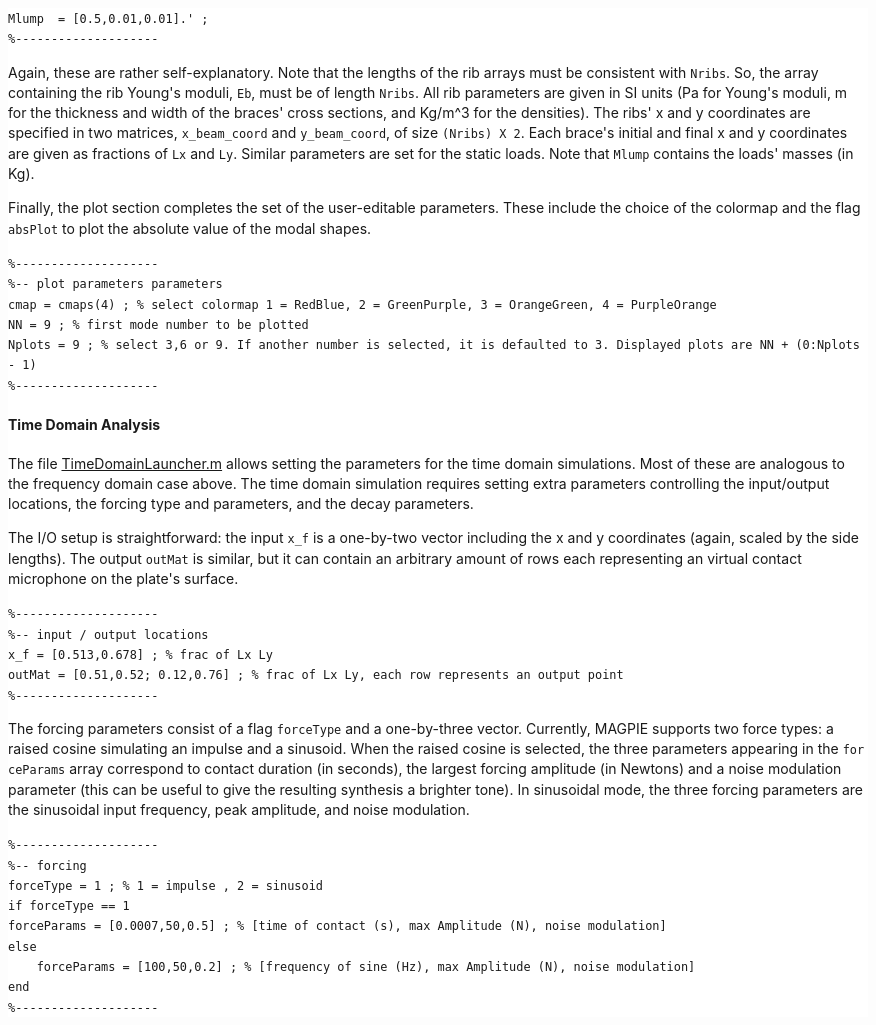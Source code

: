 ```
Mlump  = [0.5,0.01,0.01].' ;
%--------------------
```

Again, these are rather self-explanatory. Note that the lengths of the rib arrays must be consistent with `Nribs`. So, the array containing the rib Young's moduli, `Eb`, must be of length `Nribs`. All rib parameters are given in SI units (Pa for Young's moduli, m for the thickness and width of the braces' cross sections, and Kg/m^3 for the densities). The ribs' x and y coordinates are specified in two matrices, `x_beam_coord` and `y_beam_coord`, of size `(Nribs) X 2`. Each brace's initial and final x and y coordinates are given as fractions of `Lx` and `Ly`. Similar parameters are set for the static loads. Note that `Mlump` contains the loads' masses (in Kg). 

Finally, the plot section completes the set of the user-editable parameters. These include the choice of the colormap and the flag `absPlot` to plot the absolute value of the modal shapes. 

```
%--------------------
%-- plot parameters parameters
cmap = cmaps(4) ; % select colormap 1 = RedBlue, 2 = GreenPurple, 3 = OrangeGreen, 4 = PurpleOrange
NN = 9 ; % first mode number to be plotted 
Nplots = 9 ; % select 3,6 or 9. If another number is selected, it is defaulted to 3. Displayed plots are NN + (0:Nplots - 1)
%--------------------
```
#### Time Domain Analysis

The file [TimeDomainLauncher.m](https://github.com/Nemus-Project/magpie-matlab/blob/30c0e8bfd3d4026de2bd9c634764ddf6f7481469/orthotropic/src/TimeDomainLauncher.m) allows setting the parameters for the time domain simulations. Most of these are analogous to the frequency domain case above. The time domain simulation requires setting extra parameters controlling the input/output locations, the forcing type and parameters, and the decay parameters. 

The I/O setup is straightforward: the input `x_f` is a one-by-two vector including the x and y coordinates (again, scaled by the side lengths). The output `outMat` is similar, but it can contain an arbitrary amount of rows each representing an virtual contact microphone on the plate's surface.  

```
%--------------------
%-- input / output locations
x_f = [0.513,0.678] ; % frac of Lx Ly 
outMat = [0.51,0.52; 0.12,0.76] ; % frac of Lx Ly, each row represents an output point
%--------------------
```

The forcing parameters consist of a flag `forceType` and a one-by-three vector. Currently, MAGPIE supports two force types: a raised cosine simulating an impulse and a sinusoid. When the raised cosine is selected, the three parameters appearing in the `forceParams` array correspond to contact duration (in seconds), the largest forcing amplitude (in Newtons) and a noise modulation parameter (this can be useful to give the resulting synthesis a brighter tone).  In sinusoidal mode, the three forcing parameters are the sinusoidal input frequency, peak amplitude, and noise modulation. 

```
%--------------------
%-- forcing
forceType = 1 ; % 1 = impulse , 2 = sinusoid
if forceType == 1 
forceParams = [0.0007,50,0.5] ; % [time of contact (s), max Amplitude (N), noise modulation]
else
    forceParams = [100,50,0.2] ; % [frequency of sine (Hz), max Amplitude (N), noise modulation]
end
%--------------------
```
